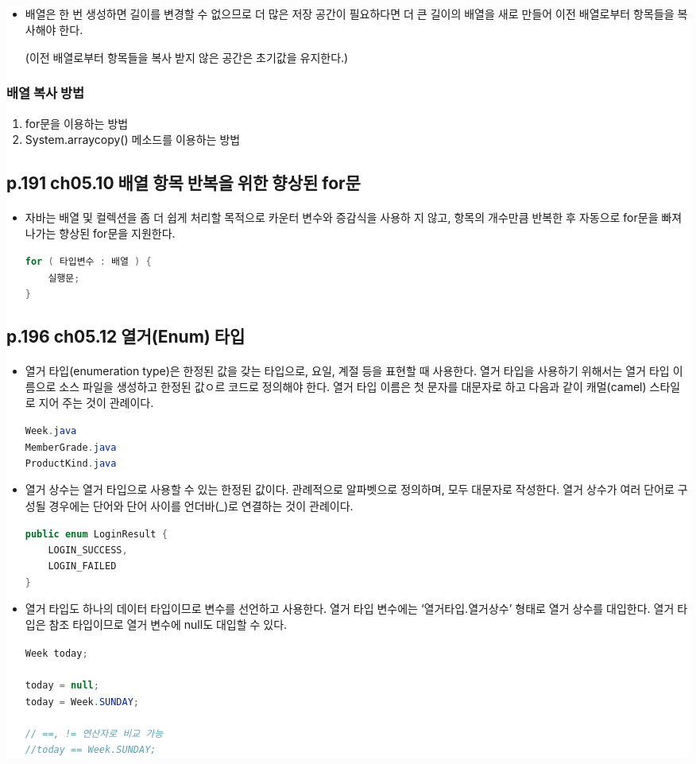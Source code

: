 - 배열은 한 번 생성하면 길이를 변경할 수 없으므로 더 많은 저장 공간이 필요하다면 더 큰 길이의 배열을 새로 만들어 이전 배열로부터 항목들을 복사해야 한다.
    
    (이전 배열로부터 항목들을 복사 받지 않은 공간은 초기값을 유지한다.)
    

### 배열 복사 방법

1. for문을 이용하는 방법
2. System.arraycopy() 메소드를 이용하는 방법

## p.191 ch05.10 배열 항목 반복을 위한 향상된 for문

- 자바는 배열 및 컬렉션을 좀 더 쉽게 처리할 목적으로 카운터 변수와 증감식을 사용하 지 않고, 항목의 개수만큼 반복한 후 자동으로 for문을 빠져나가는 향상된 for문을 지원한다.
    
    ```java
    for ( 타입변수 : 배열 ) {
    	실행문;
    }
    ```
    

## p.196 ch05.12 열거(Enum) 타입

- 열거 타입(enumeration type)은 한정된 값을 갖는 타입으로, 요일, 계절 등을 표현할 때 사용한다. 열거 타입을 사용하기 위해서는 열거 타입 이름으로 소스 파일을 생성하고 한정된 값ㅇ르 코드로 정의해야 한다. 열거 타입 이름은 첫 문자를 대문자로 하고 다음과 같이 캐멀(camel) 스타일로 지어 주는 것이 관례이다.
    
    ```java
    Week.java
    MemberGrade.java
    ProductKind.java
    ```
    

- 열거 상수는 열거 타입으로 사용할 수 있는 한정된 값이다. 관례적으로 알파벳으로 정의하며, 모두 대문자로 작성한다. 열거 상수가 여러 단어로 구성될 경우에는 단어와 단어 사이를 언더바(_)로 연결하는 것이 관례이다.
    
    ```java
    public enum LoginResult {
    	LOGIN_SUCCESS,
    	LOGIN_FAILED
    }
    ```
    

- 열거 타입도 하나의 데이터 타입이므로 변수를 선언하고 사용한다. 열거 타입 변수에는 ‘열거타입.열거상수’ 형태로 열거 상수를 대입한다. 열거 타입은 참조 타입이므로 열거 변수에 null도 대입할 수 있다.
    
    ```java
    Week today;
    
    today = null;
    today = Week.SUNDAY;
    
    // ==, != 연산자로 비교 가능
    //today == Week.SUNDAY;
    ```
    